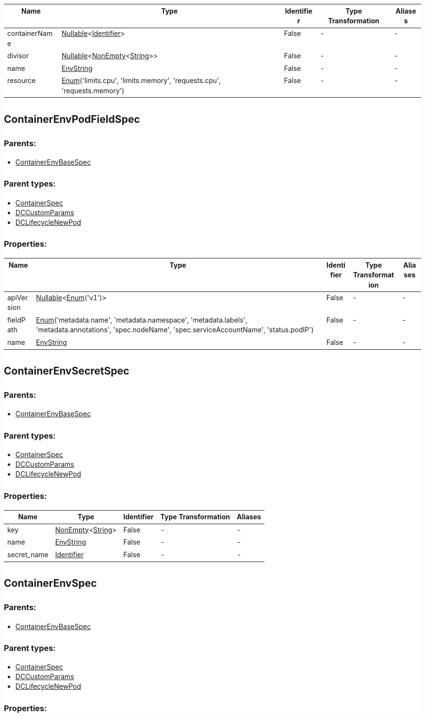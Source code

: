Name | Type | Identifier | Type Transformation | Aliases
---- | ---- | ---------- | ------------------- | -------
containerName | [Nullable](#nullable)&lt;[Identifier](#identifier)&gt; | False | - | - 
divisor | [Nullable](#nullable)&lt;[NonEmpty](#nonempty)&lt;[String](#string)&gt;&gt; | False | - | - 
name | [EnvString](#envstring) | False | - | - 
resource | [Enum](#enum)('limits.cpu', 'limits.memory', 'requests.cpu', 'requests.memory') | False | - | - 
## ContainerEnvPodFieldSpec
### Parents: 
- [ContainerEnvBaseSpec](#containerenvbasespec)
###  Parent types: 
- [ContainerSpec](#containerspec)
- [DCCustomParams](#dccustomparams)
- [DCLifecycleNewPod](#dclifecyclenewpod)
###  Properties:

Name | Type | Identifier | Type Transformation | Aliases
---- | ---- | ---------- | ------------------- | -------
apiVersion | [Nullable](#nullable)&lt;[Enum](#enum)('v1')&gt; | False | - | - 
fieldPath | [Enum](#enum)('metadata.name', 'metadata.namespace', 'metadata.labels', 'metadata.annotations', 'spec.nodeName', 'spec.serviceAccountName', 'status.podIP') | False | - | - 
name | [EnvString](#envstring) | False | - | - 
## ContainerEnvSecretSpec
### Parents: 
- [ContainerEnvBaseSpec](#containerenvbasespec)
###  Parent types: 
- [ContainerSpec](#containerspec)
- [DCCustomParams](#dccustomparams)
- [DCLifecycleNewPod](#dclifecyclenewpod)
###  Properties:

Name | Type | Identifier | Type Transformation | Aliases
---- | ---- | ---------- | ------------------- | -------
key | [NonEmpty](#nonempty)&lt;[String](#string)&gt; | False | - | - 
name | [EnvString](#envstring) | False | - | - 
secret_name | [Identifier](#identifier) | False | - | - 
## ContainerEnvSpec
### Parents: 
- [ContainerEnvBaseSpec](#containerenvbasespec)
###  Parent types: 
- [ContainerSpec](#containerspec)
- [DCCustomParams](#dccustomparams)
- [DCLifecycleNewPod](#dclifecyclenewpod)
###  Properties:
